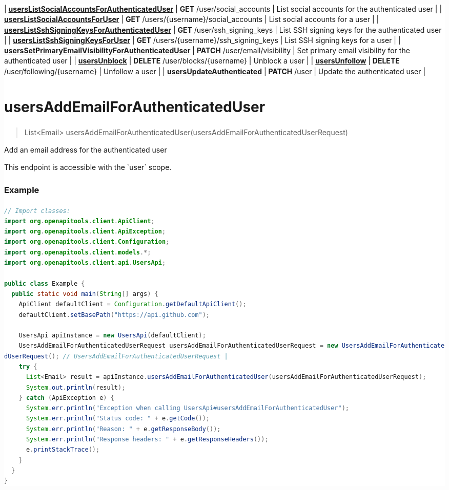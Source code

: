 | [**usersListSocialAccountsForAuthenticatedUser**](UsersApi.md#usersListSocialAccountsForAuthenticatedUser) | **GET** /user/social_accounts | List social accounts for the authenticated user |
| [**usersListSocialAccountsForUser**](UsersApi.md#usersListSocialAccountsForUser) | **GET** /users/{username}/social_accounts | List social accounts for a user |
| [**usersListSshSigningKeysForAuthenticatedUser**](UsersApi.md#usersListSshSigningKeysForAuthenticatedUser) | **GET** /user/ssh_signing_keys | List SSH signing keys for the authenticated user |
| [**usersListSshSigningKeysForUser**](UsersApi.md#usersListSshSigningKeysForUser) | **GET** /users/{username}/ssh_signing_keys | List SSH signing keys for a user |
| [**usersSetPrimaryEmailVisibilityForAuthenticatedUser**](UsersApi.md#usersSetPrimaryEmailVisibilityForAuthenticatedUser) | **PATCH** /user/email/visibility | Set primary email visibility for the authenticated user |
| [**usersUnblock**](UsersApi.md#usersUnblock) | **DELETE** /user/blocks/{username} | Unblock a user |
| [**usersUnfollow**](UsersApi.md#usersUnfollow) | **DELETE** /user/following/{username} | Unfollow a user |
| [**usersUpdateAuthenticated**](UsersApi.md#usersUpdateAuthenticated) | **PATCH** /user | Update the authenticated user |


<a name="usersAddEmailForAuthenticatedUser"></a>
# **usersAddEmailForAuthenticatedUser**
> List&lt;Email&gt; usersAddEmailForAuthenticatedUser(usersAddEmailForAuthenticatedUserRequest)

Add an email address for the authenticated user

This endpoint is accessible with the &#x60;user&#x60; scope.

### Example
```java
// Import classes:
import org.openapitools.client.ApiClient;
import org.openapitools.client.ApiException;
import org.openapitools.client.Configuration;
import org.openapitools.client.models.*;
import org.openapitools.client.api.UsersApi;

public class Example {
  public static void main(String[] args) {
    ApiClient defaultClient = Configuration.getDefaultApiClient();
    defaultClient.setBasePath("https://api.github.com");

    UsersApi apiInstance = new UsersApi(defaultClient);
    UsersAddEmailForAuthenticatedUserRequest usersAddEmailForAuthenticatedUserRequest = new UsersAddEmailForAuthenticatedUserRequest(); // UsersAddEmailForAuthenticatedUserRequest | 
    try {
      List<Email> result = apiInstance.usersAddEmailForAuthenticatedUser(usersAddEmailForAuthenticatedUserRequest);
      System.out.println(result);
    } catch (ApiException e) {
      System.err.println("Exception when calling UsersApi#usersAddEmailForAuthenticatedUser");
      System.err.println("Status code: " + e.getCode());
      System.err.println("Reason: " + e.getResponseBody());
      System.err.println("Response headers: " + e.getResponseHeaders());
      e.printStackTrace();
    }
  }
}
```
